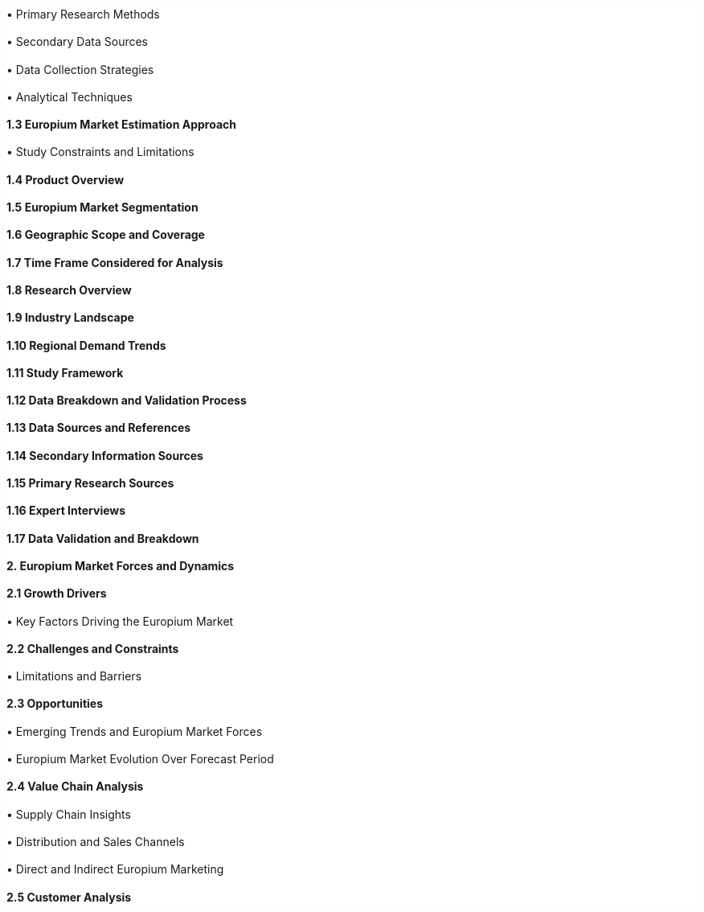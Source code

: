 • Primary Research Methods

• Secondary Data Sources

• Data Collection Strategies

• Analytical Techniques

<strong>1.3 Europium Market Estimation Approach</strong>

• Study Constraints and Limitations

<strong>1.4 Product Overview</strong>

<strong>1.5 Europium Market Segmentation</strong>

<strong>1.6 Geographic Scope and Coverage</strong>

<strong>1.7 Time Frame Considered for Analysis</strong>

<strong>1.8 Research Overview</strong>

<strong>1.9 Industry Landscape</strong>

<strong>1.10 Regional Demand Trends</strong>

<strong>1.11 Study Framework</strong>

<strong>1.12 Data Breakdown and Validation Process</strong>

<strong>1.13 Data Sources and References</strong>

<strong>1.14 Secondary Information Sources</strong>

<strong>1.15 Primary Research Sources</strong>

<strong>1.16 Expert Interviews</strong>

<strong>1.17 Data Validation and Breakdown</strong>

<strong>2. Europium Market Forces and Dynamics</strong>

<strong>2.1 Growth Drivers</strong>

• Key Factors Driving the Europium Market

<strong>2.2 Challenges and Constraints</strong>

• Limitations and Barriers

<strong>2.3 Opportunities</strong>

• Emerging Trends and Europium Market Forces

• Europium Market Evolution Over Forecast Period

<strong>2.4 Value Chain Analysis</strong>

• Supply Chain Insights

• Distribution and Sales Channels

• Direct and Indirect Europium Marketing

<strong>2.5 Customer Analysis</strong>
